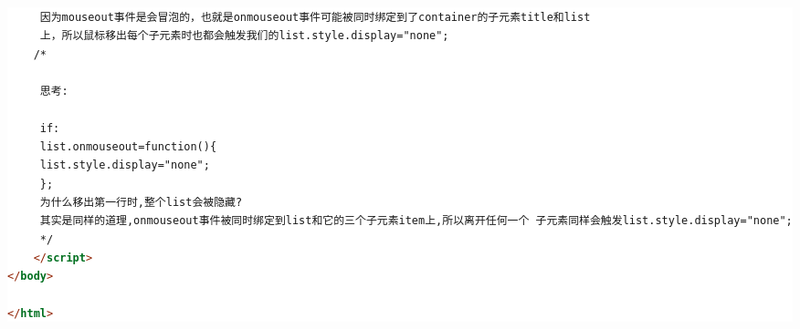 ```html
     因为mouseout事件是会冒泡的，也就是onmouseout事件可能被同时绑定到了container的子元素title和list 
     上，所以鼠标移出每个子元素时也都会触发我们的list.style.display="none"; 
    /* 

     思考: 

     if: 
     list.onmouseout=function(){ 
     list.style.display="none"; 
     }; 
     为什么移出第一行时,整个list会被隐藏? 
     其实是同样的道理,onmouseout事件被同时绑定到list和它的三个子元素item上,所以离开任何一个 子元素同样会触发list.style.display="none"; 
     */
    </script>
</body>

</html>
```
